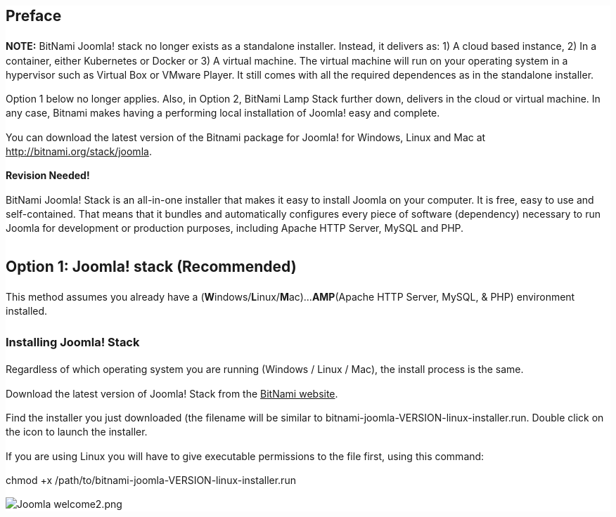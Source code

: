 

## Preface

**NOTE:** BitNami Joomla! stack no longer exists as a standalone installer.
Instead, it delivers as: 1) A cloud based instance, 2) In a container, either
Kubernetes or Docker or 3) A virtual machine. The virtual machine will run on
your operating system in a hypervisor such as Virtual Box or VMware Player.
It still comes with all the required dependences as in the standalone installer.

Option 1 below no longer applies. Also, in Option 2, BitNami Lamp Stack further
down, delivers in the cloud or virtual machine. In any case, Bitnami makes
having a performing local installation of Joomla! easy and complete.

You can download the latest version of the Bitnami package for Joomla! for
Windows, Linux and Mac at <a href="http://bitnami.org/stack/joomla"
class="external free" target="_blank" rel="nofollow noreferrer
noopener">http://bitnami.org/stack/joomla</a>.

**Revision Needed!**

BitNami Joomla! Stack is an all-in-one installer that makes it easy to
install Joomla on your computer. It is free, easy to use and
self-contained. That means that it bundles and automatically configures
every piece of software (dependency) necessary to run Joomla for
development or production purposes, including Apache HTTP Server, MySQL
and PHP.

## Option 1: Joomla! stack (Recommended)

This method assumes you already have a
(**W**indows/**L**inux/**M**ac)...**AMP**(Apache HTTP Server, MySQL, &
PHP) environment installed.

### Installing Joomla! Stack

Regardless of which operating system you are running (Windows / Linux /
Mac), the install process is the same.

Download the latest version of Joomla! Stack from the
<a href="http://bitnami.org/stack/joomla" class="external text"
target="_blank" rel="nofollow noreferrer noopener">BitNami website</a>.

Find the installer you just downloaded (the filename will be similar to
bitnami-joomla-VERSION-linux-installer.run. Double click on the icon to
launch the installer.

If you are using Linux you will have to give executable permissions to
the file first, using this command:

chmod +x /path/to/bitnami-joomla-VERSION-linux-installer.run

<img src="https://docs.joomla.org/images/a/a0/Joomla_welcome2.png"
decoding="async" data-file-width="614" data-file-height="538"
width="614" height="538" alt="Joomla welcome2.png" />

